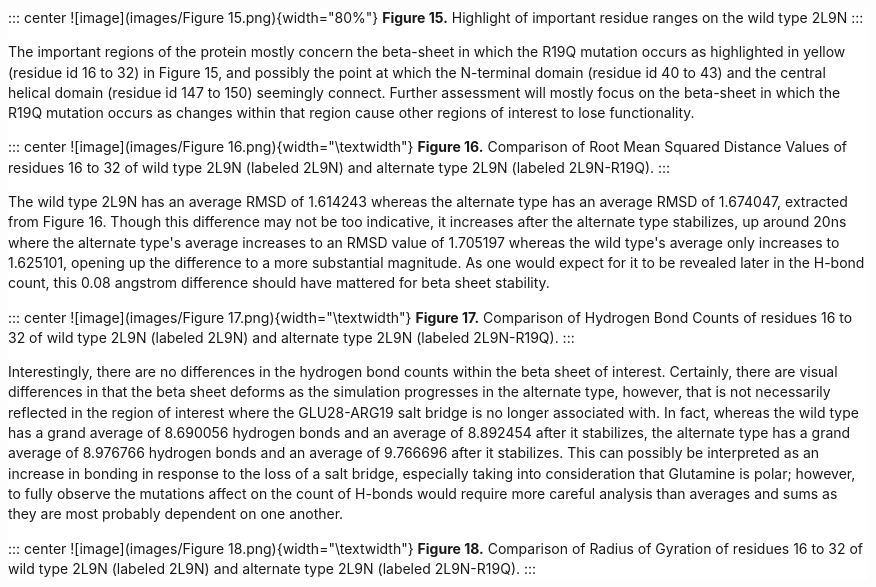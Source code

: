 ::: center
![image](images/Figure 15.png){width="80%"} **Figure 15.** Highlight of
important residue ranges on the wild type 2L9N
:::

The important regions of the protein mostly concern the beta-sheet in
which the R19Q mutation occurs as highlighted in yellow (residue id 16
to 32) in Figure 15, and possibly the point at which the N-terminal
domain (residue id 40 to 43) and the central helical domain (residue id
147 to 150) seemingly connect. Further assessment will mostly focus on
the beta-sheet in which the R19Q mutation occurs as changes within that
region cause other regions of interest to lose functionality.

::: center
![image](images/Figure 16.png){width="\\textwidth"} **Figure 16.**
Comparison of Root Mean Squared Distance Values of residues 16 to 32 of
wild type 2L9N (labeled 2L9N) and alternate type 2L9N (labeled
2L9N-R19Q).
:::

The wild type 2L9N has an average RMSD of 1.614243 whereas the alternate
type has an average RMSD of 1.674047, extracted from Figure 16. Though
this difference may not be too indicative, it increases after the
alternate type stabilizes, up around 20ns where the alternate type's
average increases to an RMSD value of 1.705197 whereas the wild type's
average only increases to 1.625101, opening up the difference to a more
substantial magnitude. As one would expect for it to be revealed later
in the H-bond count, this 0.08 angstrom difference should have mattered
for beta sheet stability.

::: center
![image](images/Figure 17.png){width="\\textwidth"} **Figure 17.**
Comparison of Hydrogen Bond Counts of residues 16 to 32 of wild type
2L9N (labeled 2L9N) and alternate type 2L9N (labeled 2L9N-R19Q).
:::

Interestingly, there are no differences in the hydrogen bond counts
within the beta sheet of interest. Certainly, there are visual
differences in that the beta sheet deforms as the simulation progresses
in the alternate type, however, that is not necessarily reflected in the
region of interest where the GLU28-ARG19 salt bridge is no longer
associated with. In fact, whereas the wild type has a grand average of
8.690056 hydrogen bonds and an average of 8.892454 after it stabilizes,
the alternate type has a grand average of 8.976766 hydrogen bonds and an
average of 9.766696 after it stabilizes. This can possibly be
interpreted as an increase in bonding in response to the loss of a salt
bridge, especially taking into consideration that Glutamine is polar;
however, to fully observe the mutations affect on the count of H-bonds
would require more careful analysis than averages and sums as they are
most probably dependent on one another.

::: center
![image](images/Figure 18.png){width="\\textwidth"} **Figure 18.**
Comparison of Radius of Gyration of residues 16 to 32 of wild type 2L9N
(labeled 2L9N) and alternate type 2L9N (labeled 2L9N-R19Q).
:::
